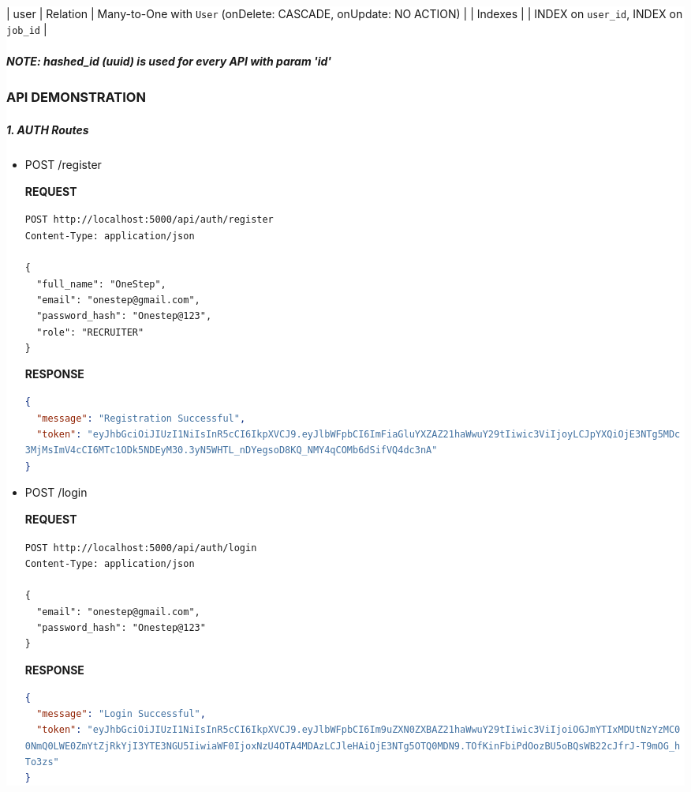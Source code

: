 | user               | Relation  | Many-to-One with `User` (onDelete: CASCADE, onUpdate: NO ACTION) |
| Indexes            |           | INDEX on `user_id`, INDEX on `job_id`                            |

##### **NOTE:** hashed_id (uuid) is used for every API with param 'id'

### API DEMONSTRATION

##### 1. AUTH Routes
- POST /register

    **REQUEST**
    ```http
    POST http://localhost:5000/api/auth/register
    Content-Type: application/json
    
    {
      "full_name": "OneStep",
      "email": "onestep@gmail.com",
      "password_hash": "Onestep@123",
      "role": "RECRUITER"
    }
    ```
    **RESPONSE**
    ```json
    {
      "message": "Registration Successful",
      "token": "eyJhbGciOiJIUzI1NiIsInR5cCI6IkpXVCJ9.eyJlbWFpbCI6ImFiaGluYXZAZ21haWwuY29tIiwic3ViIjoyLCJpYXQiOjE3NTg5MDc3MjMsImV4cCI6MTc1ODk5NDEyM30.3yN5WHTL_nDYegsoD8KQ_NMY4qCOMb6dSifVQ4dc3nA"
    }
    ```

- POST /login

    **REQUEST**
    ```http
    POST http://localhost:5000/api/auth/login 
    Content-Type: application/json
    
    {
      "email": "onestep@gmail.com",
      "password_hash": "Onestep@123"
    }
    ```
    **RESPONSE**
    ```json
    {
      "message": "Login Successful",
      "token": "eyJhbGciOiJIUzI1NiIsInR5cCI6IkpXVCJ9.eyJlbWFpbCI6Im9uZXN0ZXBAZ21haWwuY29tIiwic3ViIjoiOGJmYTIxMDUtNzYzMC00NmQ0LWE0ZmYtZjRkYjI3YTE3NGU5IiwiaWF0IjoxNzU4OTA4MDAzLCJleHAiOjE3NTg5OTQ0MDN9.TOfKinFbiPdOozBU5oBQsWB22cJfrJ-T9mOG_hTo3zs"
    }
    ```
